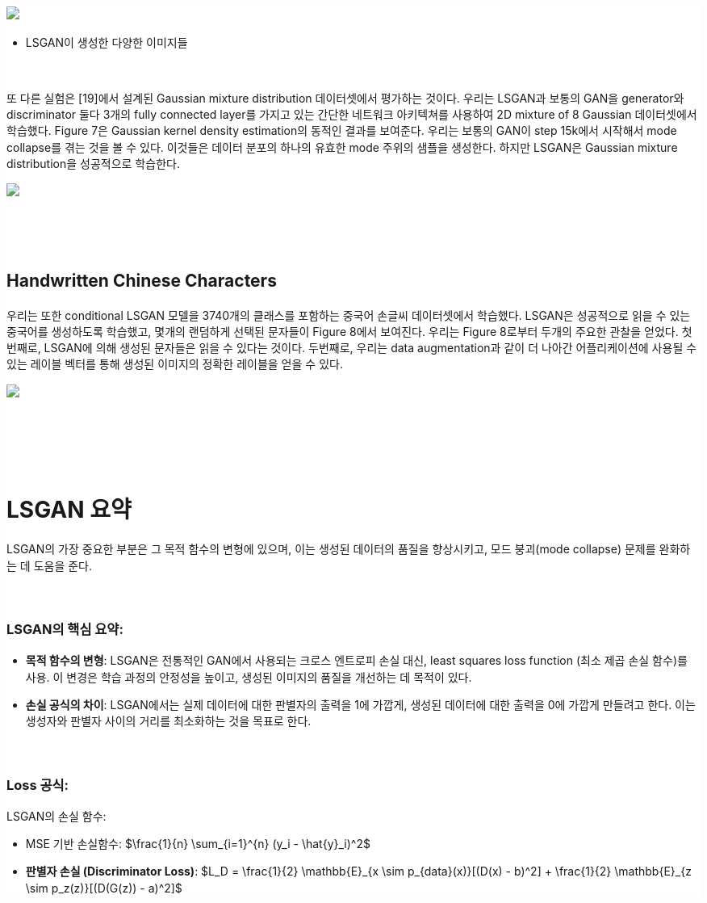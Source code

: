 ![](https://tera.dscloud.me:8080/Images/논문/논문_LSGAN/LSGAN_32.png)
- LSGAN이 생성한 다양한 이미지들

<br/>

또 다른 실험은 [19]에서 설계된 Gaussian mixture distribution 데이터셋에서 평가하는 것이다. 우리는 LSGAN과 보통의 GAN을 generator와 discriminator 둘다 3개의 fully connected layer를 가지고 있는 간단한 네트워크 아키텍쳐를 사용하여 2D mixture of 8 Gaussian 데이터셋에서 학습했다. Figure 7은 Gaussian kernel density estimation의 동적인 결과를 보여준다. 우리는 보통의 GAN이 step 15k에서 시작해서 mode collapse를 겪는 것을 볼 수 있다. 이것들은 데이터 분포의 하나의 유효한 mode 주위의 샘플을 생성한다. 하지만 LSGAN은 Gaussian mixture distribution을 성공적으로 학습한다.

![](https://tera.dscloud.me:8080/Images/논문/논문_LSGAN/LSGAN_17.png)

<br/>
<br/>

##  Handwritten Chinese Characters

우리는 또한 conditional LSGAN 모델을 3740개의 클래스를 포함하는 중국어 손글씨 데이터셋에서 학습했다. LSGAN은 성공적으로 읽을 수 있는 중국어를 생성하도록 학습했고, 몇개의 랜덤하게 선택된 문자들이 Figure 8에서 보여진다. 우리는 Figure 8로부터 두개의 주요한 관찰을 얻었다. 첫번째로, LSGAN에 의해 생성된 문자들은 읽을 수 있다는 것이다. 두번째로, 우리는 data augmentation과 같이 더 나아간 어플리케이션에 사용될 수 있는 레이블 벡터를 통해 생성된 이미지의 정확한 레이블을 얻을 수 있다.

![](https://tera.dscloud.me:8080/Images/논문/논문_LSGAN/LSGAN_18.png)

<br/>
<br/>
<br/>

# LSGAN 요약 

LSGAN의 가장 중요한 부분은 그 목적 함수의 변형에 있으며, 이는 생성된 데이터의 품질을 향상시키고, 모드 붕괴(mode collapse) 문제를 완화하는 데 도움을 준다.

<br/>

### LSGAN의 핵심 요약:

- **목적 함수의 변형**: LSGAN은 전통적인 GAN에서 사용되는 크로스 엔트로피 손실 대신, least squares loss function (최소 제곱 손실 함수)를 사용. 이 변경은 학습 과정의 안정성을 높이고, 생성된 이미지의 품질을 개선하는 데 목적이 있다.

- **손실 공식의 차이**: LSGAN에서는 실제 데이터에 대한 판별자의 출력을 1에 가깝게, 생성된 데이터에 대한 출력을 0에 가깝게 만들려고 한다. 이는 생성자와 판별자 사이의 거리를 최소화하는 것을 목표로 한다.

<br/>

### Loss 공식:

LSGAN의 손실 함수:

- MSE 기반 손실함수:
$\frac{1}{n} \sum_{i=1}^{n} (y_i - \hat{y}_i)^2$

- **판별자 손실 (Discriminator Loss)**:
$L_D = \frac{1}{2} \mathbb{E}_{x \sim p_{data}(x)}[(D(x) - b)^2] + \frac{1}{2} \mathbb{E}_{z \sim p_z(z)}[(D(G(z)) - a)^2]$
